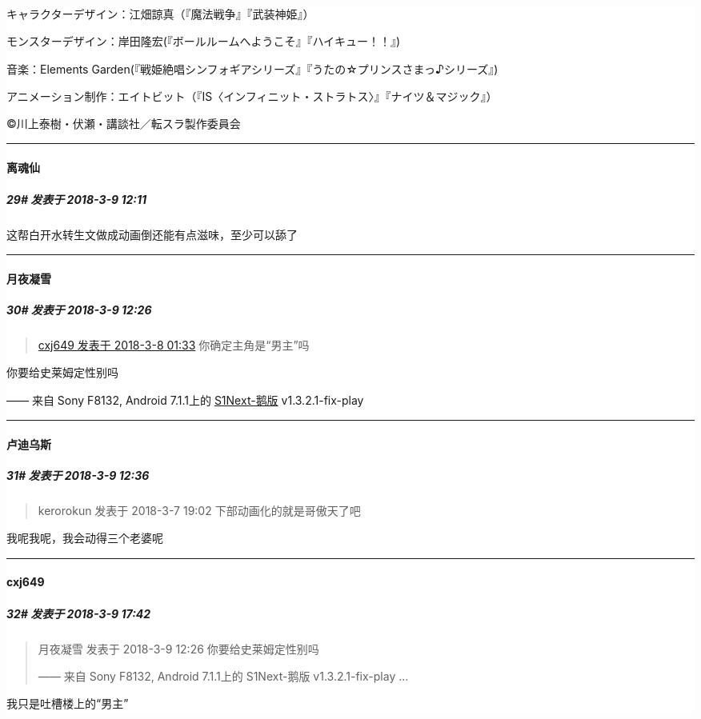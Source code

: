 キャラクターデザイン：江畑諒真（『魔法戦争』『武装神姫』）

モンスターデザイン：岸田隆宏(『ボールルームへようこそ』『ハイキュー！！』)

音楽：Elements Garden(『戦姫絶唱シンフォギアシリーズ』『うたの☆プリンスさまっ♪シリーズ』)

アニメーション制作：エイトビット（『IS〈インフィニット・ストラトス〉』『ナイツ＆マジック』）


©川上泰樹・伏瀬・講談社／転スラ製作委員会


-----

####  离魂仙  
##### 29#       发表于 2018-3-9 12:11


这帮白开水转生文做成动画倒还能有点滋味，至少可以舔了


-----

####  月夜凝雪  
##### 30#       发表于 2018-3-9 12:26


<blockquote><a href="httphttps://bbs.saraba1st.com/2b/forum.php?mod=redirect&amp;goto=findpost&amp;pid=38777667&amp;ptid=1586260" target="_blank">cxj649 发表于 2018-3-8 01:33</a>
你确定主角是“男主”吗</blockquote>
你要给史莱姆定性别吗

—— 来自 Sony F8132, Android 7.1.1上的 [S1Next-鹅版](https://github.com/ykrank/S1-Next/releases) v1.3.2.1-fix-play


-----

####  卢迪乌斯  
##### 31#       发表于 2018-3-9 12:36


<blockquote>kerorokun 发表于 2018-3-7 19:02
下部动画化的就是哥傲天了吧</blockquote>
我呢我呢，我会动得三个老婆呢


-----

####  cxj649  
##### 32#       发表于 2018-3-9 17:42


<blockquote>月夜凝雪 发表于 2018-3-9 12:26
你要给史莱姆定性别吗


—— 来自 Sony F8132, Android 7.1.1上的 S1Next-鹅版 v1.3.2.1-fix-play ...</blockquote>
我只是吐槽楼上的“男主”

